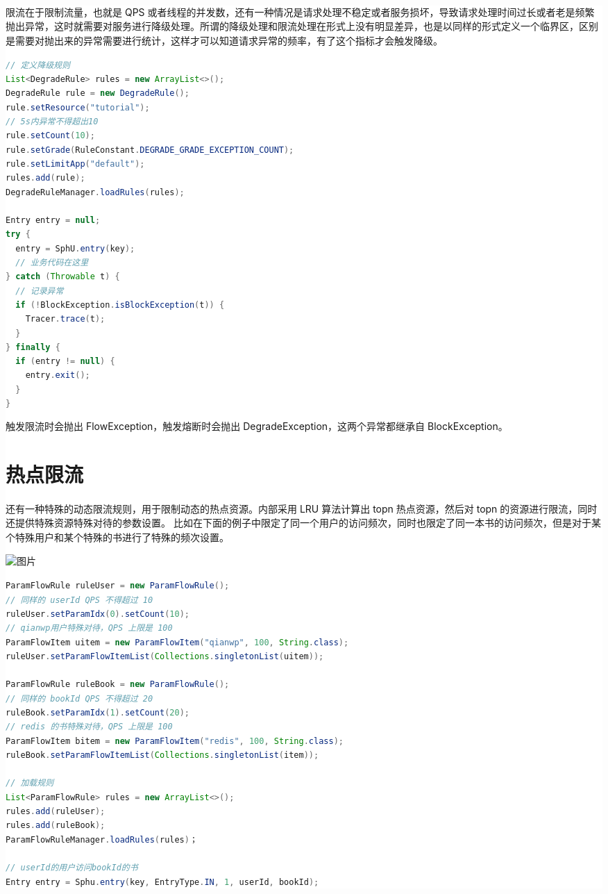 限流在于限制流量，也就是 QPS 或者线程的并发数，还有一种情况是请求处理不稳定或者服务损坏，导致请求处理时间过长或者老是频繁抛出异常，这时就需要对服务进行降级处理。所谓的降级处理和限流处理在形式上没有明显差异，也是以同样的形式定义一个临界区，区别是需要对抛出来的异常需要进行统计，这样才可以知道请求异常的频率，有了这个指标才会触发降级。

```Java
// 定义降级规则
List<DegradeRule> rules = new ArrayList<>();
DegradeRule rule = new DegradeRule();
rule.setResource("tutorial");
// 5s内异常不得超出10
rule.setCount(10);
rule.setGrade(RuleConstant.DEGRADE_GRADE_EXCEPTION_COUNT);
rule.setLimitApp("default");
rules.add(rule);
DegradeRuleManager.loadRules(rules);

Entry entry = null;
try {
  entry = SphU.entry(key);
  // 业务代码在这里
} catch (Throwable t) {
  // 记录异常
  if (!BlockException.isBlockException(t)) {
    Tracer.trace(t);
  }
} finally {
  if (entry != null) {
    entry.exit();
  }
}
```

触发限流时会抛出 FlowException，触发熔断时会抛出 DegradeException，这两个异常都继承自 BlockException。

# 热点限流

还有一种特殊的动态限流规则，用于限制动态的热点资源。内部采用 LRU 算法计算出 topn 热点资源，然后对 topn 的资源进行限流，同时还提供特殊资源特殊对待的参数设置。 比如在下面的例子中限定了同一个用户的访问频次，同时也限定了同一本书的访问频次，但是对于某个特殊用户和某个特殊的书进行了特殊的频次设置。 

![图片](https://user-gold-cdn.xitu.io/2018/12/28/167f4784618a807a?imageView2/0/w/1280/h/960/format/jpeg/ignore-error/1)

```Java
ParamFlowRule ruleUser = new ParamFlowRule();
// 同样的 userId QPS 不得超过 10
ruleUser.setParamIdx(0).setCount(10);
// qianwp用户特殊对待，QPS 上限是 100
ParamFlowItem uitem = new ParamFlowItem("qianwp", 100, String.class);
ruleUser.setParamFlowItemList(Collections.singletonList(uitem));

ParamFlowRule ruleBook = new ParamFlowRule();
// 同样的 bookId QPS 不得超过 20
ruleBook.setParamIdx(1).setCount(20);
// redis 的书特殊对待，QPS 上限是 100
ParamFlowItem bitem = new ParamFlowItem("redis", 100, String.class);
ruleBook.setParamFlowItemList(Collections.singletonList(item));

// 加载规则
List<ParamFlowRule> rules = new ArrayList<>();
rules.add(ruleUser);
rules.add(ruleBook);
ParamFlowRuleManager.loadRules(rules)；

// userId的用户访问bookId的书
Entry entry = Sphu.entry(key, EntryType.IN, 1, userId, bookId);
```
